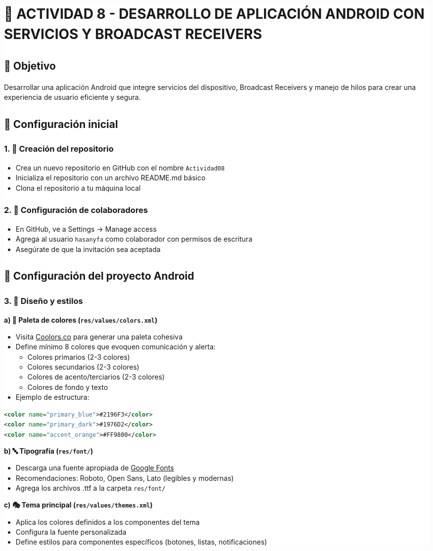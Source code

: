# 📱 ACTIVIDAD 8 - DESARROLLO DE APLICACIÓN ANDROID CON SERVICIOS Y BROADCAST RECEIVERS

## 🎯 Objetivo

Desarrollar una aplicación Android que integre servicios del dispositivo, Broadcast Receivers y manejo de hilos para crear una experiencia de usuario eficiente y segura.

## 🚀 Configuración inicial

### 1. 📁 Creación del repositorio

-  Crea un nuevo repositorio en GitHub con el nombre `Actividad08`
-  Inicializa el repositorio con un archivo README.md básico
-  Clona el repositorio a tu máquina local

### 2. 👥 Configuración de colaboradores

-  En GitHub, ve a Settings → Manage access
-  Agrega al usuario `hasanyfa` como colaborador con permisos de escritura
-  Asegúrate de que la invitación sea aceptada

## 🎨 Configuración del proyecto Android

### 3. 🎨 Diseño y estilos

**a) 🎨 Paleta de colores (`res/values/colors.xml`)**

-  Visita [Coolors.co](https://coolors.co/) para generar una paleta cohesiva
-  Define mínimo 8 colores que evoquen comunicación y alerta:
   -  Colores primarios (2-3 colores)
   -  Colores secundarios (2-3 colores)
   -  Colores de acento/terciarios (2-3 colores)
   -  Colores de fondo y texto
-  Ejemplo de estructura:

```xml
<color name="primary_blue">#2196F3</color>
<color name="primary_dark">#1976D2</color>
<color name="accent_orange">#FF9800</color>
```

**b) 🔤 Tipografía (`res/font/`)**

-  Descarga una fuente apropiada de [Google Fonts](https://fonts.google.com/)
-  Recomendaciones: Roboto, Open Sans, Lato (legibles y modernas)
-  Agrega los archivos .ttf a la carpeta `res/font/`

**c) 🎭 Tema principal (`res/values/themes.xml`)**

-  Aplica los colores definidos a los componentes del tema
-  Configura la fuente personalizada
-  Define estilos para componentes específicos (botones, listas, notificaciones)
